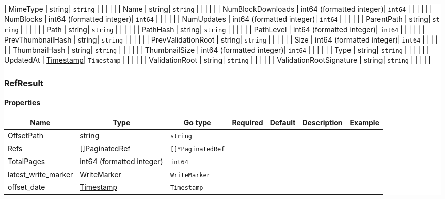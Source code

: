 | MimeType | string| `string` |  | |  |  |
| Name | string| `string` |  | |  |  |
| NumBlockDownloads | int64 (formatted integer)| `int64` |  | |  |  |
| NumBlocks | int64 (formatted integer)| `int64` |  | |  |  |
| NumUpdates | int64 (formatted integer)| `int64` |  | |  |  |
| ParentPath | string| `string` |  | |  |  |
| Path | string| `string` |  | |  |  |
| PathHash | string| `string` |  | |  |  |
| PathLevel | int64 (formatted integer)| `int64` |  | |  |  |
| PrevThumbnailHash | string| `string` |  | |  |  |
| PrevValidationRoot | string| `string` |  | |  |  |
| Size | int64 (formatted integer)| `int64` |  | |  |  |
| ThumbnailHash | string| `string` |  | |  |  |
| ThumbnailSize | int64 (formatted integer)| `int64` |  | |  |  |
| Type | string| `string` |  | |  |  |
| UpdatedAt | [Timestamp](#timestamp)| `Timestamp` |  | |  |  |
| ValidationRoot | string| `string` |  | |  |  |
| ValidationRootSignature | string| `string` |  | |  |  |



### <span id="ref-result"></span> RefResult


  



**Properties**

| Name | Type | Go type | Required | Default | Description | Example |
|------|------|---------|:--------:| ------- |-------------|---------|
| OffsetPath | string| `string` |  | |  |  |
| Refs | [][PaginatedRef](#paginated-ref)| `[]*PaginatedRef` |  | |  |  |
| TotalPages | int64 (formatted integer)| `int64` |  | |  |  |
| latest_write_marker | [WriteMarker](#write-marker)| `WriteMarker` |  | |  |  |
| offset_date | [Timestamp](#timestamp)| `Timestamp` |  | |  |  |



